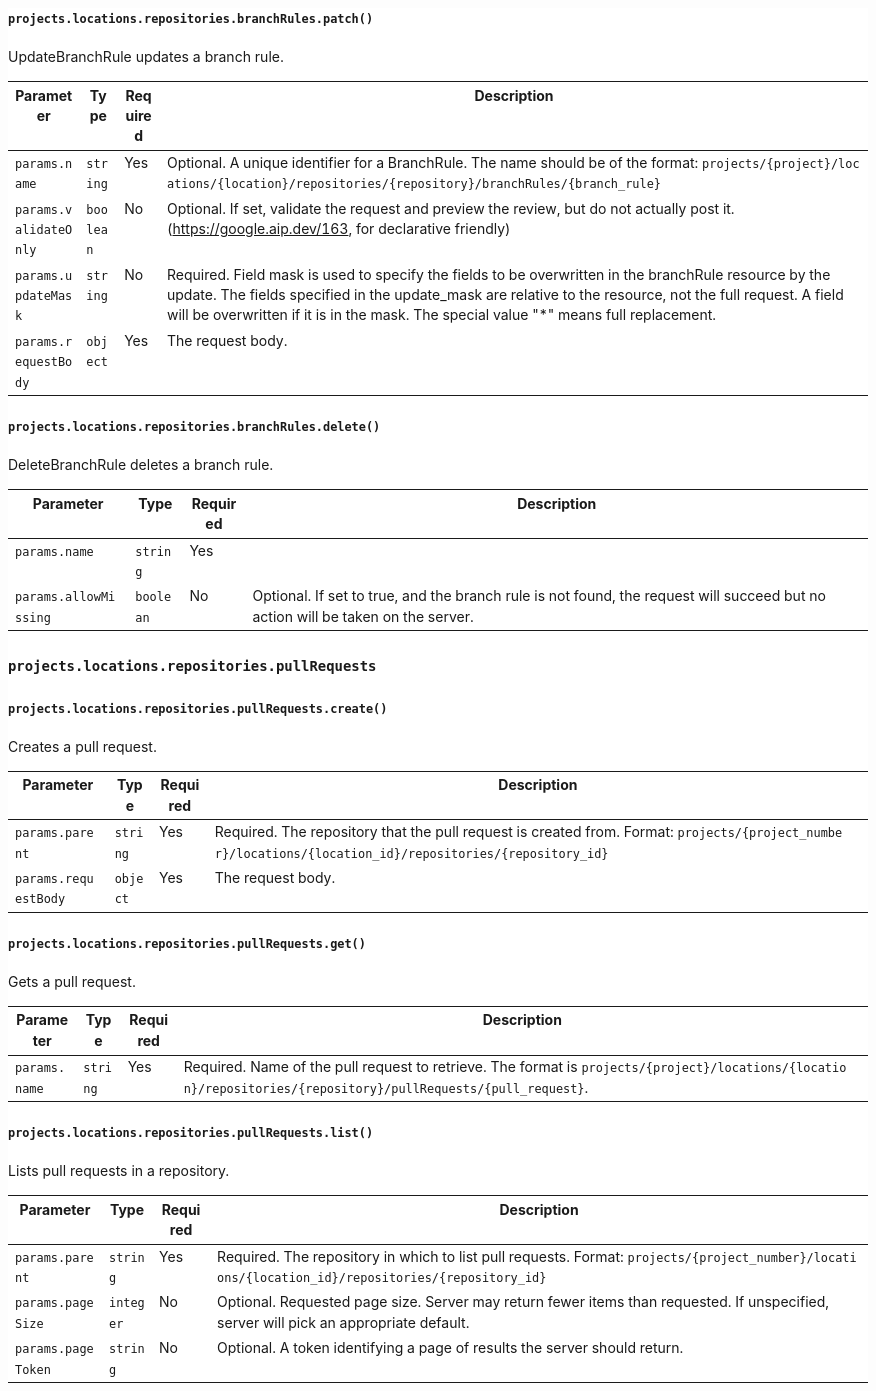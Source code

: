 #### `projects.locations.repositories.branchRules.patch()`

UpdateBranchRule updates a branch rule.

| Parameter | Type | Required | Description |
|---|---|---|---|
| `params.name` | `string` | Yes | Optional. A unique identifier for a BranchRule. The name should be of the format: `projects/{project}/locations/{location}/repositories/{repository}/branchRules/{branch_rule}` |
| `params.validateOnly` | `boolean` | No | Optional. If set, validate the request and preview the review, but do not actually post it. (https://google.aip.dev/163, for declarative friendly) |
| `params.updateMask` | `string` | No | Required. Field mask is used to specify the fields to be overwritten in the branchRule resource by the update. The fields specified in the update_mask are relative to the resource, not the full request. A field will be overwritten if it is in the mask. The special value "*" means full replacement. |
| `params.requestBody` | `object` | Yes | The request body. |

#### `projects.locations.repositories.branchRules.delete()`

DeleteBranchRule deletes a branch rule.

| Parameter | Type | Required | Description |
|---|---|---|---|
| `params.name` | `string` | Yes |  |
| `params.allowMissing` | `boolean` | No | Optional. If set to true, and the branch rule is not found, the request will succeed but no action will be taken on the server. |

### `projects.locations.repositories.pullRequests`

#### `projects.locations.repositories.pullRequests.create()`

Creates a pull request.

| Parameter | Type | Required | Description |
|---|---|---|---|
| `params.parent` | `string` | Yes | Required. The repository that the pull request is created from. Format: `projects/{project_number}/locations/{location_id}/repositories/{repository_id}` |
| `params.requestBody` | `object` | Yes | The request body. |

#### `projects.locations.repositories.pullRequests.get()`

Gets a pull request.

| Parameter | Type | Required | Description |
|---|---|---|---|
| `params.name` | `string` | Yes | Required. Name of the pull request to retrieve. The format is `projects/{project}/locations/{location}/repositories/{repository}/pullRequests/{pull_request}`. |

#### `projects.locations.repositories.pullRequests.list()`

Lists pull requests in a repository.

| Parameter | Type | Required | Description |
|---|---|---|---|
| `params.parent` | `string` | Yes | Required. The repository in which to list pull requests. Format: `projects/{project_number}/locations/{location_id}/repositories/{repository_id}` |
| `params.pageSize` | `integer` | No | Optional. Requested page size. Server may return fewer items than requested. If unspecified, server will pick an appropriate default. |
| `params.pageToken` | `string` | No | Optional. A token identifying a page of results the server should return. |
